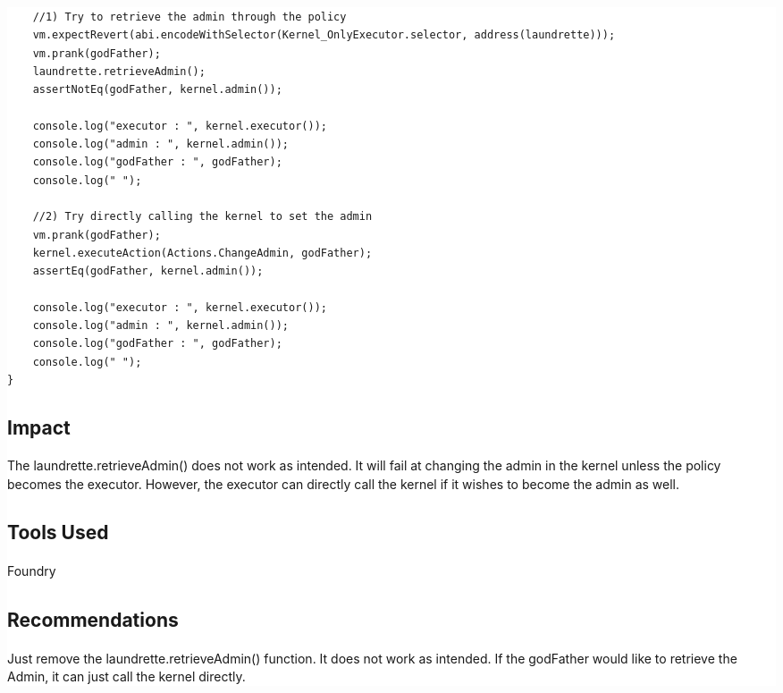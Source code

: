         //1) Try to retrieve the admin through the policy 
        vm.expectRevert(abi.encodeWithSelector(Kernel_OnlyExecutor.selector, address(laundrette)));
        vm.prank(godFather);
        laundrette.retrieveAdmin();
        assertNotEq(godFather, kernel.admin());

        console.log("executor : ", kernel.executor());
        console.log("admin : ", kernel.admin());
        console.log("godFather : ", godFather);
        console.log(" ");

        //2) Try directly calling the kernel to set the admin
        vm.prank(godFather);
        kernel.executeAction(Actions.ChangeAdmin, godFather);
        assertEq(godFather, kernel.admin());

        console.log("executor : ", kernel.executor());
        console.log("admin : ", kernel.admin());
        console.log("godFather : ", godFather);
        console.log(" ");
    }

## Impact
The laundrette.retrieveAdmin() does not work as intended. It will fail at changing the admin in the kernel unless the policy becomes the executor.  However, the executor can directly call the kernel if it wishes to become the admin as well. 

## Tools Used
Foundry

## Recommendations
Just remove the laundrette.retrieveAdmin() function. It does not work as intended. If the godFather would like to retrieve the Admin, it can just call the kernel directly. 


